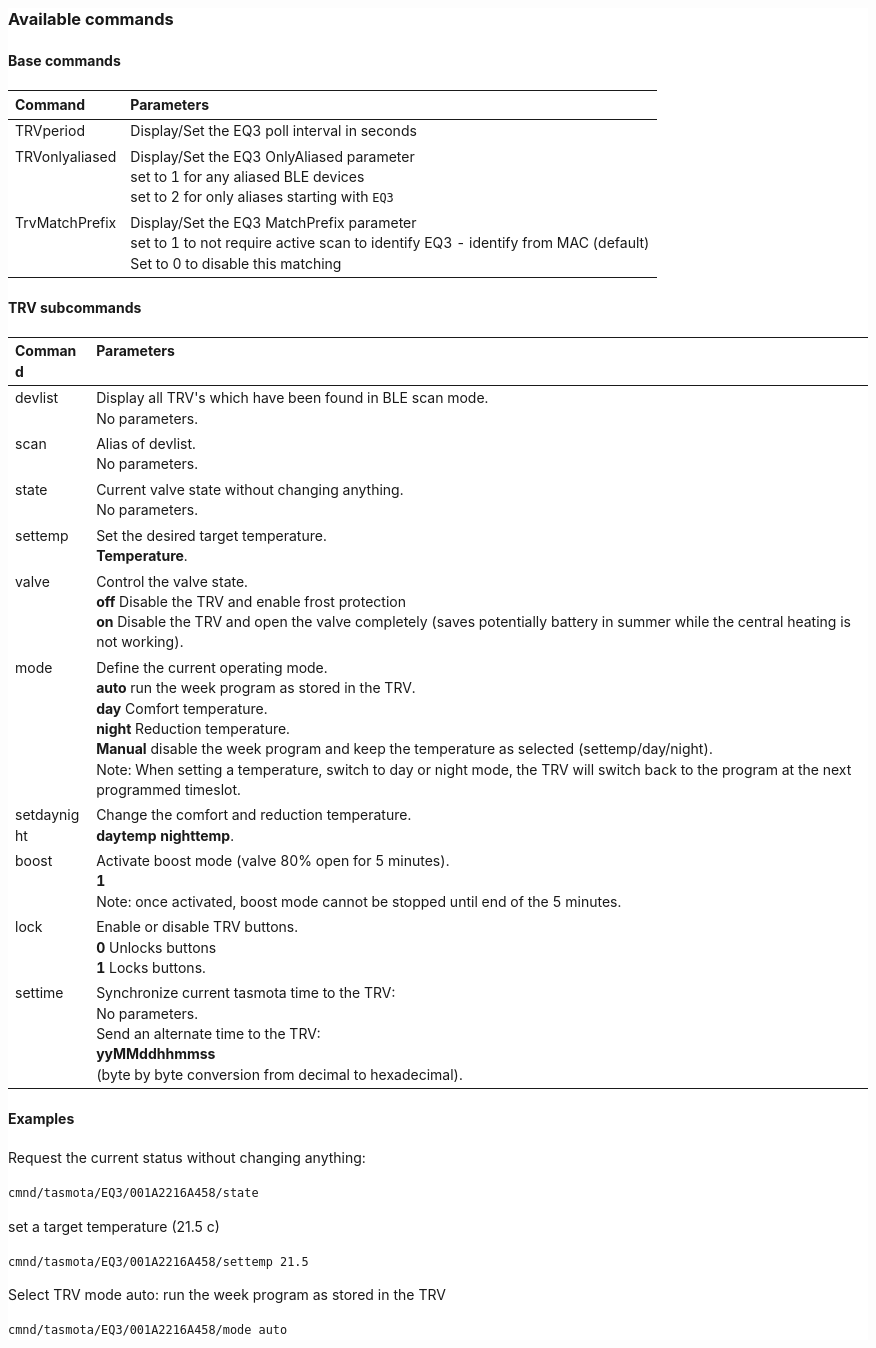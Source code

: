 ### Available commands

#### Base commands
Command|Parameters
:---|:---
TRVperiod<a class="cmnd" id="TRVperiod"></a>|Display/Set the EQ3 poll interval in seconds
TRVonlyaliased<a class="cmnd" id="TRVonlyaliased"></a>|Display/Set the EQ3 OnlyAliased parameter<BR>set to 1 for any aliased BLE devices<BR>set to 2 for only aliases starting with `EQ3`
TrvMatchPrefix<a class="cmnd" id="TRVmatchprefix"></a>|Display/Set the EQ3 MatchPrefix parameter<BR>set to 1 to not require active scan to identify EQ3 - identify from MAC (default)<BR>Set to 0 to disable this matching

#### TRV subcommands

Command|Parameters
:---|:---
devlist<a class="cmnd" id="devlist"></a>|Display all TRV's which have been found in BLE scan mode.<BR>No parameters.
scan<a class="cmnd" id="blescan"></a>|Alias of devlist.<BR>No parameters.
state<a class="cmnd" id="state"></a>|Current valve state without changing anything.<BR>No parameters.
settemp<a class="cmnd" id="settemp"></a>|Set the desired target temperature.<BR>**Temperature**.
valve<a class="cmnd" id="valve"></a>|Control the valve state.<BR>**off** Disable the TRV and enable frost protection<BR>**on** Disable the TRV and open the valve completely (saves potentially battery in summer while the central heating is not working).
mode<a class="cmnd" id="mode"></a>|Define the current operating mode.<BR>**auto** run the week program as stored in the TRV.<BR>**day** Comfort temperature.<BR>**night** Reduction temperature.<BR>**Manual** disable the week program and keep the temperature as selected (settemp/day/night).<BR>Note: When setting a temperature, switch to day or night mode, the TRV will switch back to the program at the next programmed timeslot.
setdaynight<a class="cmnd" id="setdaynight"></a>|Change the comfort and reduction temperature.<BR>**daytemp nighttemp**.
boost<a class="cmnd" id="boost"></a>|Activate boost mode (valve 80% open for 5 minutes).<BR>**1**<br>Note: once activated, boost mode cannot be stopped until end of the 5 minutes.
lock<a class="cmnd" id="lock"></a>|Enable or disable TRV buttons.<BR>**0** Unlocks buttons<br>**1** Locks buttons.
settime<a class="cmnd" id="settime"></a>|Synchronize current tasmota time to the TRV:<BR>No parameters.<BR>Send an alternate time to the TRV:<BR>**yyMMddhhmmss**<BR>(byte by byte conversion from decimal to hexadecimal).

#### Examples
Request the current status without changing anything:
```
cmnd/tasmota/EQ3/001A2216A458/state
```

set a target temperature (21.5 c)
```
cmnd/tasmota/EQ3/001A2216A458/settemp 21.5
```

Select TRV mode auto: run the week program as stored in the TRV
```
cmnd/tasmota/EQ3/001A2216A458/mode auto
```
